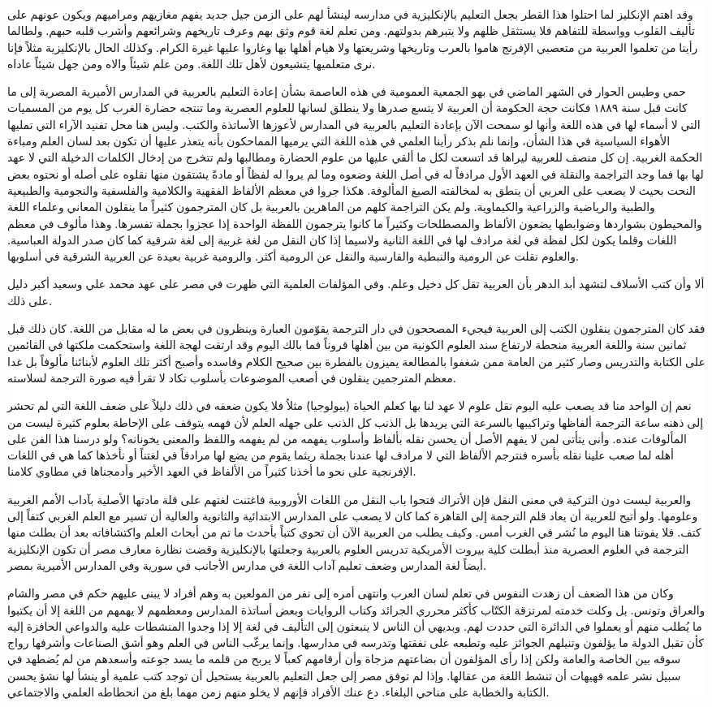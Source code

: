  وقد اهتم الإنكليز لما احتلوا هذا القطر بجعل التعليم بالإنكليزية في مدارسه لينشأ لهم على الزمن جيل جديد يفهم مغازيهم ومراميهم ويكون عونهم على تأليف القلوب وواسطة للتفاهم فلا يستثقل ظلهم ولا يتبرهم بدولتهم. ومن تعلم لغة قوم وثق بهم وعرف تاريخهم وشرائعهم وأشرب قلبه حبهم. ولطالما رأينا من تعلموا العربية من متعصبي الإفرنج هاموا بالعرب وتاريخها وشريعتها ولا هيام أهلها بها وغاروا عليها غيرة الكرام. وكذلك الحال بالإنكليزية مثلاً فإنا نرى متعلميها يتشيعون لأهل تلك اللغة. ومن علم شيئاً والاه ومن جهل شيئاً عاداه. 

 حمي وطيس الحوار في الشهر الماضي في بهو الجمعية العمومية في هذه العاصمة بشأن إعادة التعليم بالعربية في المدارس الأميرية المصرية إلى ما كانت قبل سنة  ١٨٨٩  فكانت حجة الحكومة أن العربية لا يتسع صدرها ولا ينطلق لسانها للعلوم العصرية وما تنتجه حضارة الغرب كل يوم من المسميات التي لا أسماء لها في هذه اللغة وأنها لو سمحت الآن بإعادة التعليم بالعربية في المدارس لأعوزها الأساتذة والكتب. وليس هنا محل تفنيد الآراء التي تمليها الأهواء السياسية في هذا الشأن، وإنما نلم بذكر رأينا العلمي في هذه اللغة التي يرميها المماحكون بأنه يتعذر عليها أن تكون بعد لسان العلم ومباءة الحكمة الغربية.   إن كل منصف للعربية ليراها قد اتسعت لكل ما ألقي عليها من علوم الحضارة ومطالبها ولم تتخرج من إدخال الكلمات الدخيلة التي لا عهد لها بها فما وجد التراجمة والنقلة في العهد الأول مرادفاً له في أصل اللغة وضعوه وما لم يروا له لفظاً أو مادةً يشتقون منها نقلوه على أصله أو نحتوه بعض النحت بحيث لا يصعب على العربي أن ينطق به لمخالفته الصيغ المألوفة. هكذا جروا في معظم الألفاظ الفقهية والكلامية والفلسفية والنجومية والطبيعية والطبية والرياضية والزراعية والكيماوية. ولم يكن التراجمة كلهم من الماهرين بالعربية بل كان المترجمون كثيراً ما ينقلون المعاني وعلماء اللغة والمحيطون بشواردها وضوابطها يضعون الألفاظ والمصطلحات وكثيراً ما كانوا يترجمون اللفظة الواحدة إذا عجزوا بجملة تفسرها. وهذا مألوف في معظم اللغات وقلما يكون لكل لفظة في لغة مرادف لها في اللغة الثانية ولاسيما إذا كان النقل من لغة غربية إلى لغة شرقية كما كان صدر الدولة العباسية. والعلوم نقلت عن الرومية والنبطية والفارسية والنقل عن الرومية أكثر. والرومية غربية بعيدة عن العربية الشرقية في أسلوبها. 

 ألا وأن كتب الأسلاف لتشهد أبد الدهر بأن العربية تقل كل دخيل وعلم. وفي المؤلفات العلمية التي ظهرت في مصر على عهد محمد علي وسعيد أكبر دليل على ذلك. 

 فقد كان المترجمون ينقلون الكتب إلى العربية فيجيء المصححون في دار الترجمة يقوّمون العبارة وينظرون في بعض ما له مقابل من اللغة. كان ذلك قبل  ثمانين  سنة واللغة العربية منحطة لارتفاع سند العلوم الكونية من بين أهلها قروناً فما بالك اليوم وقد ارتقت لهجة اللغة واستحكمت ملكتها في القائمين على الكتابة والتدريس وصار كثير من العامة ممن شغفوا بالمطالعة يميزون بالفطرة بين صحيح الكلام وفاسده وأصبح أكثر تلك العلوم لأبنائنا مألوفاً بل غدا معظم المترجمين ينقلون في أصعب الموضوعات بأسلوب تكاد لا تقرأ فيه صورة الترجمة لسلاسته. 

 نعم إن الواحد منا قد يصعب عليه اليوم نقل علوم لا عهد لنا بها كعلم الحياة (بيولوجيا) مثلاُ فلا يكون ضعفه في ذلك دليلاً على ضعف اللغة التي لم تحشر إلى ذهنه ساعة الترجمة ألفاظها وتراكيبها بالسرعة التي يريدها بل الذنب كل الذنب على جهله العلم لأن فهمه يتوقف على الإحاطة بعلوم كثيرة ليست من المألوفات عنده. وأنى يتأتى لمن لا يفهم   الأصل أن يحسن نقله بألفاظ وأسلوب يفهمه من لم يفهمه واللفظ والمعنى يخونانه؟ ولو درسنا هذا الفن على أهله لما صعب علينا نقله بأسره فنترجم الألفاظ التي لا مرادف لها عندنا بجملة ريثما يقوم من يضع لها مرادفاً في لغتناً أو نأخذها كما هي في اللغات الإفرنجية على نحو ما أخذنا كثيراً من الألفاظ في العهد الأخير وأدمجناها في مطاوي كلامنا. 

 والعربية ليست دون التركية في معنى النقل فإن الأتراك فتحوا باب النقل من اللغات الأوروبية فاغتنت لغتهم على قلة مادتها الأصلية بآداب الأمم الغربية وعلومها. ولو أتيح للعربية أن يعاد قلم الترجمة إلى القاهرة كما كان لا يصعب على المدارس الابتدائية والثانوية والعالية أن تسير مع العلم الغربي كتفاً إلى كتف. فلا يفوتنا هنا اليوم ما نُشر في الغرب أمس. وكيف يطلب من العربية الآن أن تحوي كتباً بأحدث ما تم من أبحاث العلم واكتشافاته بعد أن بطلت منها الترجمة في العلوم العصرية منذ أبطلت كلية بيروت الأمريكية تدريس العلوم بالعربية وجعلتها بالإنكليزية وقضت نظارة معارف مصر أن تكون الإنكليزية أيضاً لغة المدارس وضعف تعليم آداب اللغة في مدارس الأجانب في سورية وفي المدارس الأميرية بمصر. 

 وكان من هذا الضعف أن زهدت النفوس في تعلم لسان العرب وانتهى أمره إلى نفر من المولعين به وهم أفراد لا يبنى عليهم حكم في مصر والشام والعراق وتونس. بل وكلت خدمته لمرتزقة الكتّاب كأكثر محرري الجرائد وكتاب الروايات وبعض أساتذة المدارس ومعظمهم لا يهمهم من اللغة إلا أن يكتبوا ما يُطلب منهم أو يعملوا في الدائرة التي حددت لهم. وبديهي أن الناس لا ينبعثون إلى التأليف في لغة إلا إذا وجدوا المنشطات عليه والدواعي الحافزة إليه كأن تقبل الدولة ما يؤلفون وتنيلهم الجوائز عليه وتطبعه على نفقتها وتدرسه في مدارسها. وإنما يرغّب الناس في العلم وهو أشق الصناعات وأشرفها رواج سوقه بين الخاصة والعامة ولكن إذا رأى المؤلفون أن بضاعتهم مزجاة وأن أرقامهم كعباً لا يربح من قلمه ما يسد جوعته وأسعدهم من لم يُضطهد في سبيل نشر علمه فهيهات أن تنشط اللغة من عقالها. وإذا لم توفق مصر إلى جعل التعليم بالعربية يستحيل أن توجد كتب علمية أو ينشأ لها نشؤ يحسن الكتابة والخطابة على مناحي البلغاء. دع عنك الأفراد فإنهم   لا يخلو منهم زمن مهما بلغ من انحطاطه العلمي والاجتماعي. 
 